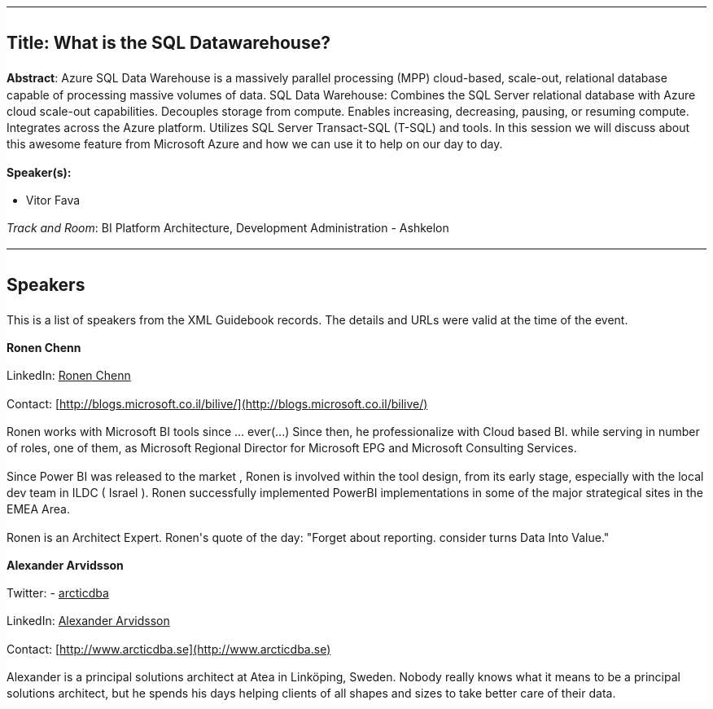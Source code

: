 ----------------------------------------------------------------------------------- 
 
 
## Title: What is the SQL Datawarehouse?
 
**Abstract**:
Azure SQL Data Warehouse is a massively parallel processing (MPP) cloud-based, scale-out, relational database capable of processing massive volumes of data.
SQL Data Warehouse:
Combines the SQL Server relational database with Azure cloud scale-out capabilities.
Decouples storage from compute.
Enables increasing, decreasing, pausing, or resuming compute.
Integrates across the Azure platform.
Utilizes SQL Server Transact-SQL (T-SQL) and tools.
In this session we will discuss about this awesome feature from Microsoft Azure and how we can use it to help on our day to day.
 
**Speaker(s):**
- Vitor Fava
 
*Track and Room*: BI Platform Architecture, Development  Administration - Ashkelon
 
----------------------------------------------------------------------------------- 
 
## <a name="#speakers"></a>Speakers
This is a list of speakers from the XML Guidebook records. The details and URLs were valid at the time of the event.
 
 
**Ronen Chenn**
 
LinkedIn: [Ronen Chenn](https://www.linkedin.com/in/ronenchenn/)
 
Contact: [http://blogs.microsoft.co.il/bilive/](http://blogs.microsoft.co.il/bilive/)
 
Ronen works with Microsoft BI tools since ... ever(...)
Since then, he professionalize with Cloud based BI. while serving in number of roles, one of them, as Microsoft Regional Director for Microsoft EPG and Microsoft Consulting Services.

Since Power BI was released to the market , Ronen is involved within the tool design, from its early stage, especially with the local dev team in ILDC ( Israel ).
Ronen successfully implemented PowerBI implementations in some of the major strategical sites in the EMEA Area.

Ronen is an Architect Expert.
Ronen's quote of the day: "Forget about reporting. consider turns Data Into Value."
 
**Alexander Arvidsson**
 
Twitter:  - [arcticdba](https://www.twitter.com/arcticdba)
 
LinkedIn: [Alexander Arvidsson](https://www.linkedin.com/in/alexanderarvidsson)
 
Contact: [http://www.arcticdba.se](http://www.arcticdba.se)
 
Alexander is a principal solutions architect at Atea in Linköping, Sweden. Nobody really knows what it means to be a principal solutions architect, but he spends his days helping clients of all shapes and sizes to take better care of their data. 
